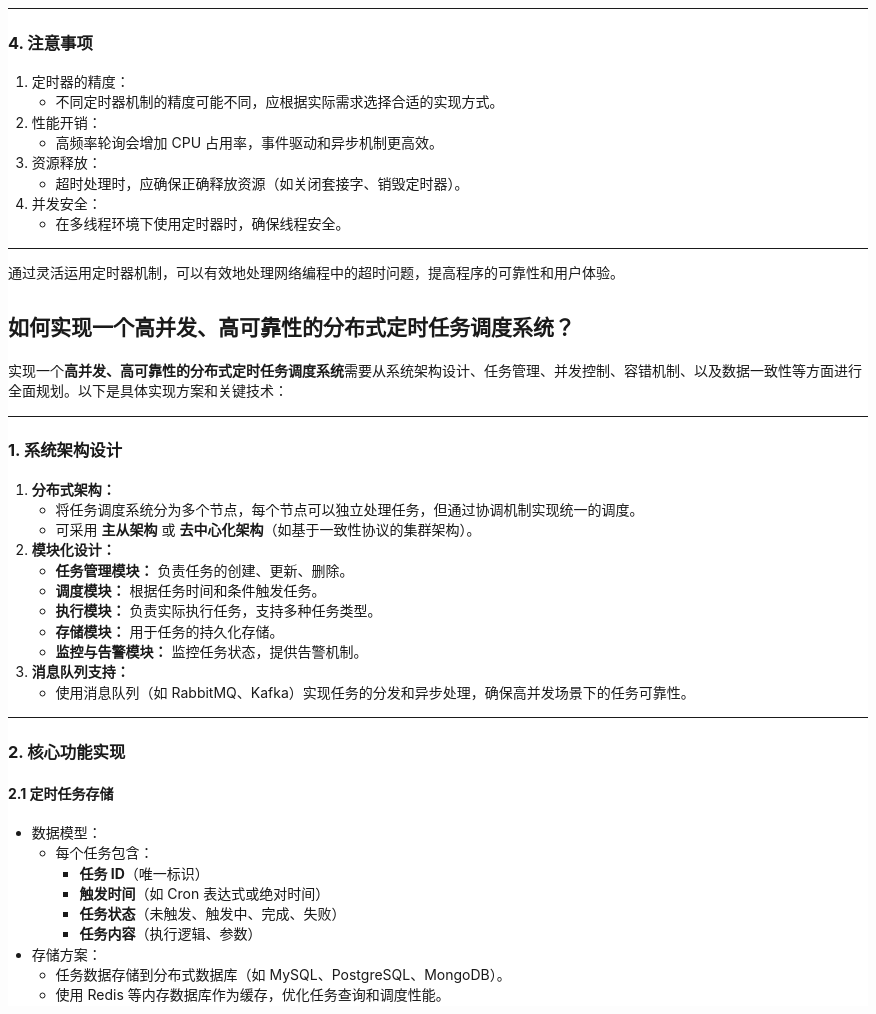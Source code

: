 ------

### **4. 注意事项**

1. 定时器的精度：
   - 不同定时器机制的精度可能不同，应根据实际需求选择合适的实现方式。
2. 性能开销：
   - 高频率轮询会增加 CPU 占用率，事件驱动和异步机制更高效。
3. 资源释放：
   - 超时处理时，应确保正确释放资源（如关闭套接字、销毁定时器）。
4. 并发安全：
   - 在多线程环境下使用定时器时，确保线程安全。

------

通过灵活运用定时器机制，可以有效地处理网络编程中的超时问题，提高程序的可靠性和用户体验。

## 如何实现一个高并发、高可靠性的分布式定时任务调度系统？

实现一个**高并发、高可靠性的分布式定时任务调度系统**需要从系统架构设计、任务管理、并发控制、容错机制、以及数据一致性等方面进行全面规划。以下是具体实现方案和关键技术：

------

### **1. 系统架构设计**

1. **分布式架构：**
   - 将任务调度系统分为多个节点，每个节点可以独立处理任务，但通过协调机制实现统一的调度。
   - 可采用 **主从架构** 或 **去中心化架构**（如基于一致性协议的集群架构）。
2. **模块化设计：**
   - **任务管理模块：** 负责任务的创建、更新、删除。
   - **调度模块：** 根据任务时间和条件触发任务。
   - **执行模块：** 负责实际执行任务，支持多种任务类型。
   - **存储模块：** 用于任务的持久化存储。
   - **监控与告警模块：** 监控任务状态，提供告警机制。
3. **消息队列支持：**
   - 使用消息队列（如 RabbitMQ、Kafka）实现任务的分发和异步处理，确保高并发场景下的任务可靠性。

------

### **2. 核心功能实现**

#### **2.1 定时任务存储**

- 数据模型：
  - 每个任务包含：
    - **任务 ID**（唯一标识）
    - **触发时间**（如 Cron 表达式或绝对时间）
    - **任务状态**（未触发、触发中、完成、失败）
    - **任务内容**（执行逻辑、参数）
- 存储方案：
  - 任务数据存储到分布式数据库（如 MySQL、PostgreSQL、MongoDB）。
  - 使用 Redis 等内存数据库作为缓存，优化任务查询和调度性能。
